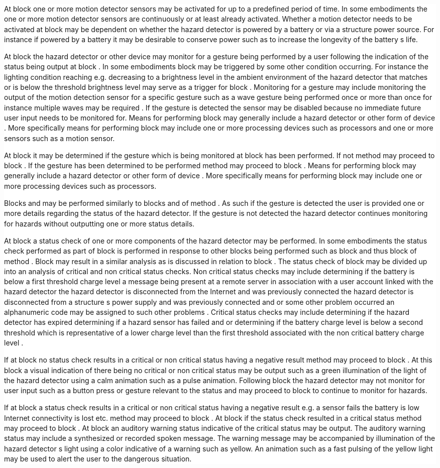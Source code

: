 At block one or more motion detector sensors may be activated for up to a predefined period of time. In some embodiments the one or more motion detector sensors are continuously or at least already activated. Whether a motion detector needs to be activated at block may be dependent on whether the hazard detector is powered by a battery or via a structure power source. For instance if powered by a battery it may be desirable to conserve power such as to increase the longevity of the battery s life.

At block the hazard detector or other device may monitor for a gesture being performed by a user following the indication of the status being output at block . In some embodiments block may be triggered by some other condition occurring. For instance the lighting condition reaching e.g. decreasing to a brightness level in the ambient environment of the hazard detector that matches or is below the threshold brightness level may serve as a trigger for block . Monitoring for a gesture may include monitoring the output of the motion detection sensor for a specific gesture such as a wave gesture being performed once or more than once for instance multiple waves may be required . If the gesture is detected the sensor may be disabled because no immediate future user input needs to be monitored for. Means for performing block may generally include a hazard detector or other form of device . More specifically means for performing block may include one or more processing devices such as processors and one or more sensors such as a motion sensor.

At block it may be determined if the gesture which is being monitored at block has been performed. If not method may proceed to block . If the gesture has been determined to be performed method may proceed to block . Means for performing block may generally include a hazard detector or other form of device . More specifically means for performing block may include one or more processing devices such as processors.

Blocks and may be performed similarly to blocks and of method . As such if the gesture is detected the user is provided one or more details regarding the status of the hazard detector. If the gesture is not detected the hazard detector continues monitoring for hazards without outputting one or more status details.

At block a status check of one or more components of the hazard detector may be performed. In some embodiments the status check performed as part of block is performed in response to other blocks being performed such as block and thus block of method . Block may result in a similar analysis as is discussed in relation to block . The status check of block may be divided up into an analysis of critical and non critical status checks. Non critical status checks may include determining if the battery is below a first threshold charge level a message being present at a remote server in association with a user account linked with the hazard detector the hazard detector is disconnected from the Internet and was previously connected the hazard detector is disconnected from a structure s power supply and was previously connected and or some other problem occurred an alphanumeric code may be assigned to such other problems . Critical status checks may include determining if the hazard detector has expired determining if a hazard sensor has failed and or determining if the battery charge level is below a second threshold which is representative of a lower charge level than the first threshold associated with the non critical battery charge level .

If at block no status check results in a critical or non critical status having a negative result method may proceed to block . At this block a visual indication of there being no critical or non critical status may be output such as a green illumination of the light of the hazard detector using a calm animation such as a pulse animation. Following block the hazard detector may not monitor for user input such as a button press or gesture relevant to the status and may proceed to block to continue to monitor for hazards.

If at block a status check results in a critical or non critical status having a negative result e.g. a sensor fails the battery is low Internet connectivity is lost etc. method may proceed to block . At block if the status check resulted in a critical status method may proceed to block . At block an auditory warning status indicative of the critical status may be output. The auditory warning status may include a synthesized or recorded spoken message. The warning message may be accompanied by illumination of the hazard detector s light using a color indicative of a warning such as yellow. An animation such as a fast pulsing of the yellow light may be used to alert the user to the dangerous situation.
